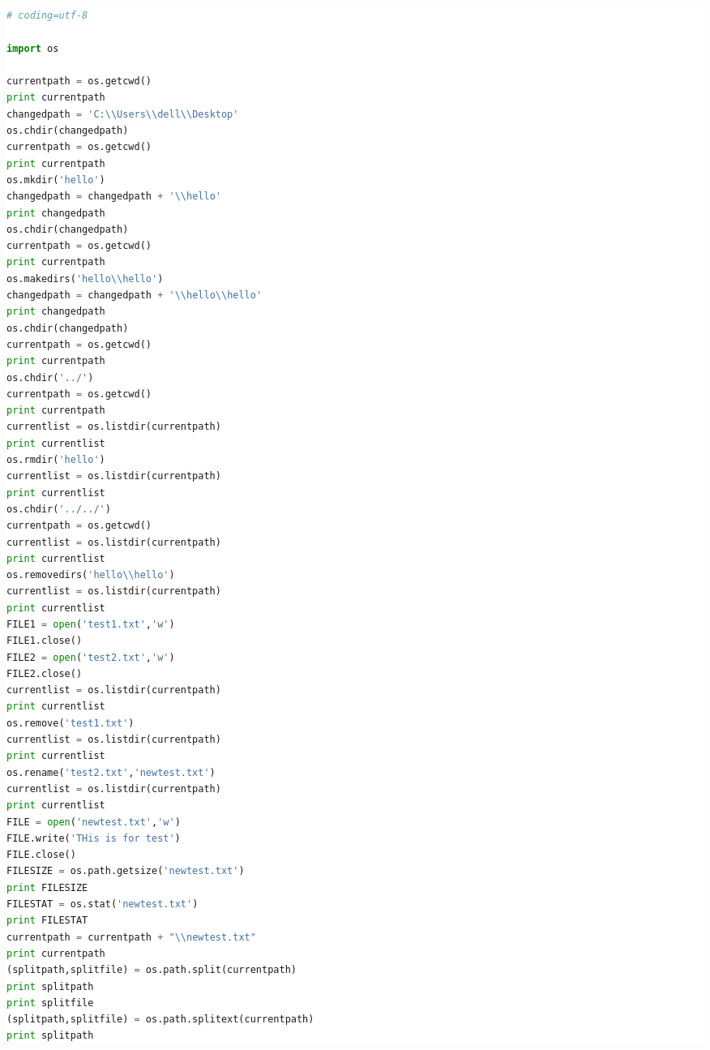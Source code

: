 ```python
# coding=utf-8

import os

currentpath = os.getcwd()
print currentpath
changedpath = 'C:\\Users\\dell\\Desktop'
os.chdir(changedpath)
currentpath = os.getcwd()
print currentpath
os.mkdir('hello')
changedpath = changedpath + '\\hello'
print changedpath
os.chdir(changedpath)
currentpath = os.getcwd()
print currentpath
os.makedirs('hello\\hello')
changedpath = changedpath + '\\hello\\hello'
print changedpath
os.chdir(changedpath)
currentpath = os.getcwd()
print currentpath
os.chdir('../')
currentpath = os.getcwd()
print currentpath
currentlist = os.listdir(currentpath)
print currentlist
os.rmdir('hello')
currentlist = os.listdir(currentpath)
print currentlist
os.chdir('../../')
currentpath = os.getcwd()
currentlist = os.listdir(currentpath)
print currentlist
os.removedirs('hello\\hello')
currentlist = os.listdir(currentpath)
print currentlist
FILE1 = open('test1.txt','w')
FILE1.close()
FILE2 = open('test2.txt','w')
FILE2.close()
currentlist = os.listdir(currentpath)
print currentlist
os.remove('test1.txt')
currentlist = os.listdir(currentpath)
print currentlist
os.rename('test2.txt','newtest.txt')
currentlist = os.listdir(currentpath)
print currentlist
FILE = open('newtest.txt','w')
FILE.write('THis is for test')
FILE.close()
FILESIZE = os.path.getsize('newtest.txt')
print FILESIZE
FILESTAT = os.stat('newtest.txt')
print FILESTAT
currentpath = currentpath + "\\newtest.txt"
print currentpath
(splitpath,splitfile) = os.path.split(currentpath)
print splitpath
print splitfile
(splitpath,splitfile) = os.path.splitext(currentpath)
print splitpath
```